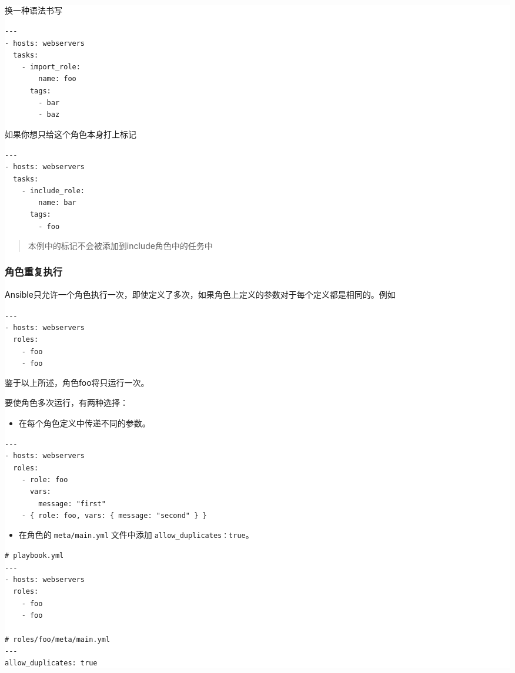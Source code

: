 换一种语法书写

```
---
- hosts: webservers
  tasks:
    - import_role:
        name: foo
      tags:
        - bar
        - baz
```

如果你想只给这个角色本身打上标记

```
---
- hosts: webservers
  tasks:
    - include_role:
        name: bar
      tags:
        - foo
```

> 本例中的标记不会被添加到include角色中的任务中

### 角色重复执行

Ansible只允许一个角色执行一次，即使定义了多次，如果角色上定义的参数对于每个定义都是相同的。例如

```
---
- hosts: webservers
  roles:
    - foo
    - foo
```

鉴于以上所述，角色foo将只运行一次。

要使角色多次运行，有两种选择：

- 在每个角色定义中传递不同的参数。

```
---
- hosts: webservers
  roles:
    - role: foo
      vars:
        message: "first"
    - { role: foo, vars: { message: "second" } }
```

- 在角色的 `meta/main.yml` 文件中添加 `allow_duplicates：true`。

```
# playbook.yml
---
- hosts: webservers
  roles:
    - foo
    - foo

# roles/foo/meta/main.yml
---
allow_duplicates: true
```
